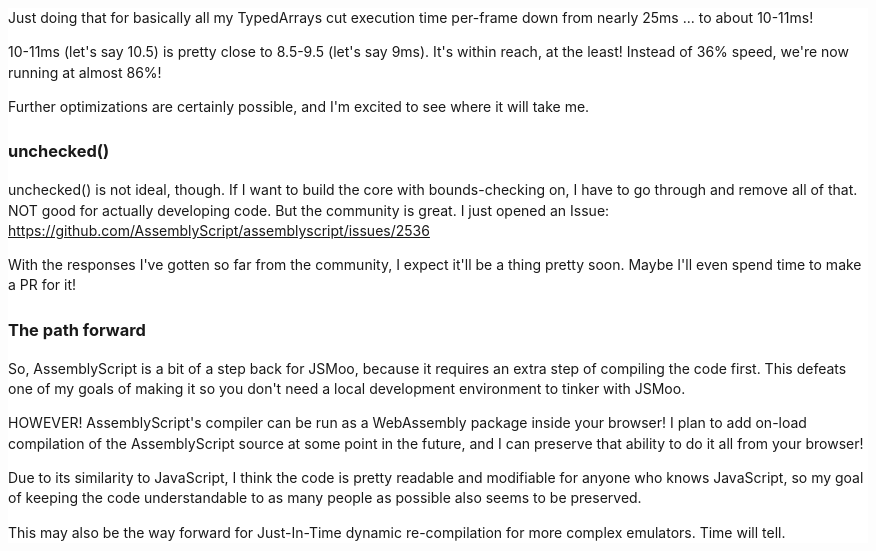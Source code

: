 Just doing that for basically all my TypedArrays cut execution time per-frame down from nearly 25ms ... to about 10-11ms!

10-11ms (let's say 10.5) is pretty close to 8.5-9.5 (let's say 9ms). It's within reach, at the least! Instead of 36% speed, we're now running at almost 86%!

Further optimizations are certainly possible, and I'm excited to see where it will take me.

### unchecked()
unchecked() is not ideal, though. If I want to build the core with bounds-checking on, I have to go through and remove all of that. NOT good for actually developing code. But the community is great. I just opened an Issue: https://github.com/AssemblyScript/assemblyscript/issues/2536

With the responses I've gotten so far from the community, I expect it'll be a thing pretty soon. Maybe I'll even spend time to make a PR for it! 

### The path forward
So, AssemblyScript is a bit of a step back for JSMoo, because it requires an extra step of compiling the code first. This defeats one of my goals of making it so you don't need a local development environment to tinker with JSMoo.

HOWEVER! AssemblyScript's compiler can be run as a WebAssembly package inside your browser! I plan to add on-load compilation of the AssemblyScript source at some point in the future, and I can preserve that ability to do it all from your browser!

Due to its similarity to JavaScript, I think the code is pretty readable and modifiable for anyone who knows JavaScript, so my goal of keeping the code understandable to as many people as possible also seems to be preserved.

This may also be the way forward for Just-In-Time dynamic re-compilation for more complex emulators. Time will tell.

